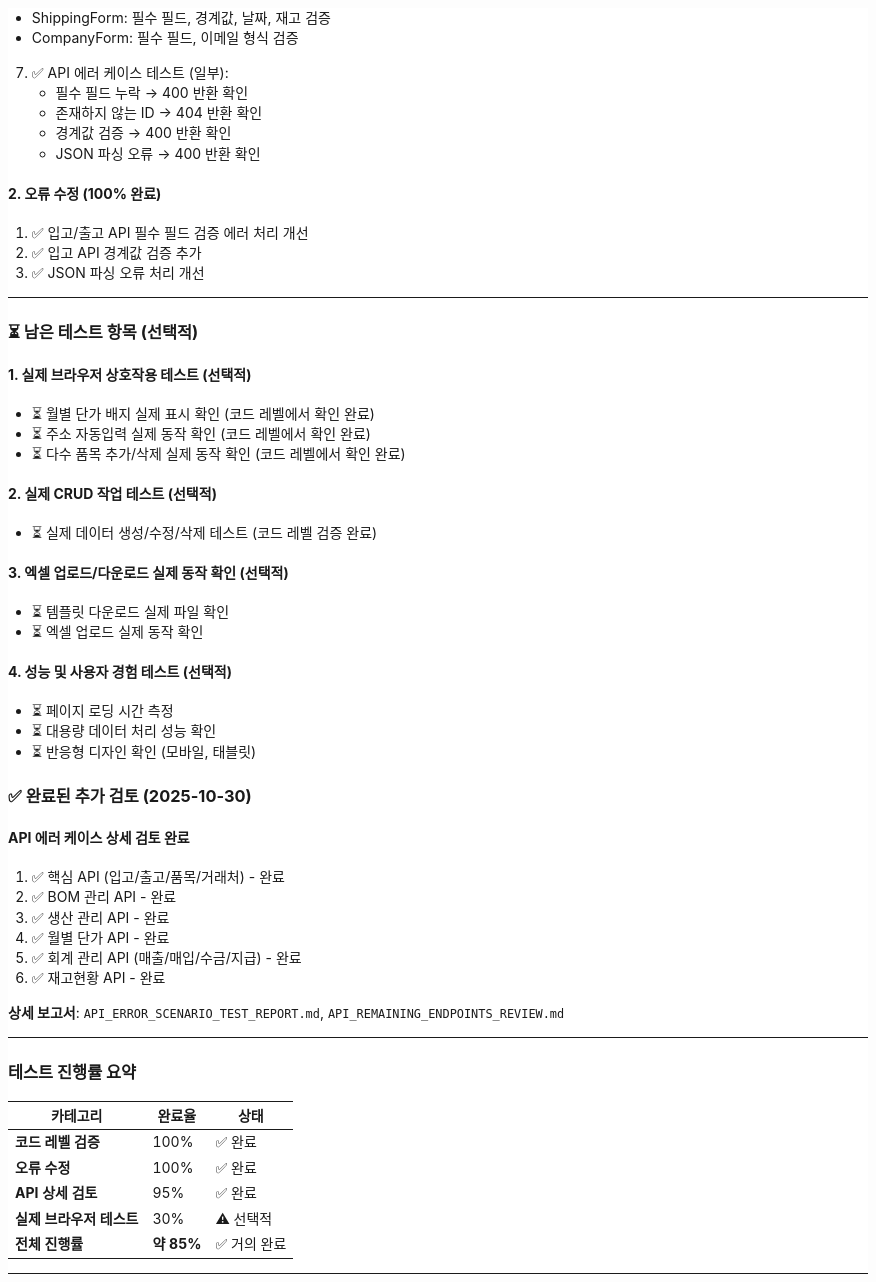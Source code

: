    - ShippingForm: 필수 필드, 경계값, 날짜, 재고 검증
   - CompanyForm: 필수 필드, 이메일 형식 검증
7. ✅ API 에러 케이스 테스트 (일부):
   - 필수 필드 누락 → 400 반환 확인
   - 존재하지 않는 ID → 404 반환 확인
   - 경계값 검증 → 400 반환 확인
   - JSON 파싱 오류 → 400 반환 확인

#### 2. 오류 수정 (100% 완료)
1. ✅ 입고/출고 API 필수 필드 검증 에러 처리 개선
2. ✅ 입고 API 경계값 검증 추가
3. ✅ JSON 파싱 오류 처리 개선

---

### ⏳ 남은 테스트 항목 (선택적)

#### 1. 실제 브라우저 상호작용 테스트 (선택적)
- ⏳ 월별 단가 배지 실제 표시 확인 (코드 레벨에서 확인 완료)
- ⏳ 주소 자동입력 실제 동작 확인 (코드 레벨에서 확인 완료)
- ⏳ 다수 품목 추가/삭제 실제 동작 확인 (코드 레벨에서 확인 완료)

#### 2. 실제 CRUD 작업 테스트 (선택적)
- ⏳ 실제 데이터 생성/수정/삭제 테스트 (코드 레벨 검증 완료)

#### 3. 엑셀 업로드/다운로드 실제 동작 확인 (선택적)
- ⏳ 템플릿 다운로드 실제 파일 확인
- ⏳ 엑셀 업로드 실제 동작 확인

#### 4. 성능 및 사용자 경험 테스트 (선택적)
- ⏳ 페이지 로딩 시간 측정
- ⏳ 대용량 데이터 처리 성능 확인
- ⏳ 반응형 디자인 확인 (모바일, 태블릿)

### ✅ 완료된 추가 검토 (2025-10-30)

#### API 에러 케이스 상세 검토 완료
1. ✅ 핵심 API (입고/출고/품목/거래처) - 완료
2. ✅ BOM 관리 API - 완료
3. ✅ 생산 관리 API - 완료
4. ✅ 월별 단가 API - 완료
5. ✅ 회계 관리 API (매출/매입/수금/지급) - 완료
6. ✅ 재고현황 API - 완료

**상세 보고서**: `API_ERROR_SCENARIO_TEST_REPORT.md`, `API_REMAINING_ENDPOINTS_REVIEW.md`

---

### 테스트 진행률 요약

| 카테고리 | 완료율 | 상태 |
|---------|--------|------|
| **코드 레벨 검증** | 100% | ✅ 완료 |
| **오류 수정** | 100% | ✅ 완료 |
| **API 상세 검토** | 95% | ✅ 완료 |
| **실제 브라우저 테스트** | 30% | ⚠️ 선택적 |
| **전체 진행률** | **약 85%** | ✅ 거의 완료 |

---